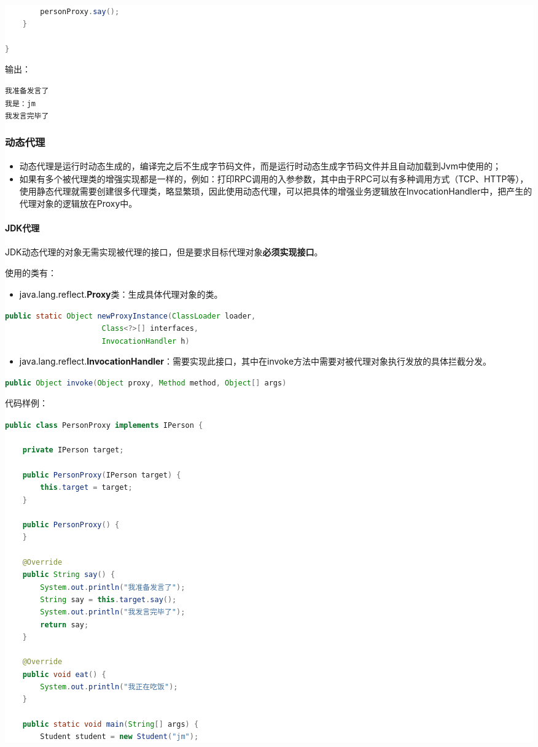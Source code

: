 ```java
        personProxy.say();
    }

}
```

输出：

```java
我准备发言了
我是：jm
我发言完毕了
```

### 动态代理

- 动态代理是运行时动态生成的，编译完之后不生成字节码文件，而是运行时动态生成字节码文件并且自动加载到Jvm中使用的；
- 如果有多个被代理类的增强实现都是一样的，例如：打印RPC调用的入参参数，其中由于RPC可以有多种调用方式（TCP、HTTP等），使用静态代理就需要创建很多代理类，略显繁琐，因此使用动态代理，可以把具体的增强业务逻辑放在InvocationHandler中，把产生的代理对象的逻辑放在Proxy中。

#### JDK代理

JDK动态代理的对象无需实现被代理的接口，但是要求目标代理对象**必须实现接口**。

使用的类有：

- java.lang.reflect.**Proxy**类：生成具体代理对象的类。

```java
public static Object newProxyInstance(ClassLoader loader,
                      Class<?>[] interfaces,
                      InvocationHandler h)
```

- java.lang.reflect.**InvocationHandler**：需要实现此接口，其中在invoke方法中需要对被代理对象执行发放的具体拦截分发。

```java
public Object invoke(Object proxy, Method method, Object[] args)
```

代码样例：

```java
public class PersonProxy implements IPerson {

    private IPerson target;

    public PersonProxy(IPerson target) {
        this.target = target;
    }

    public PersonProxy() {
    }

    @Override
    public String say() {
        System.out.println("我准备发言了");
        String say = this.target.say();
        System.out.println("我发言完毕了");
        return say;
    }

    @Override
    public void eat() {
        System.out.println("我正在吃饭");
    }

    public static void main(String[] args) {
        Student student = new Student("jm");
```